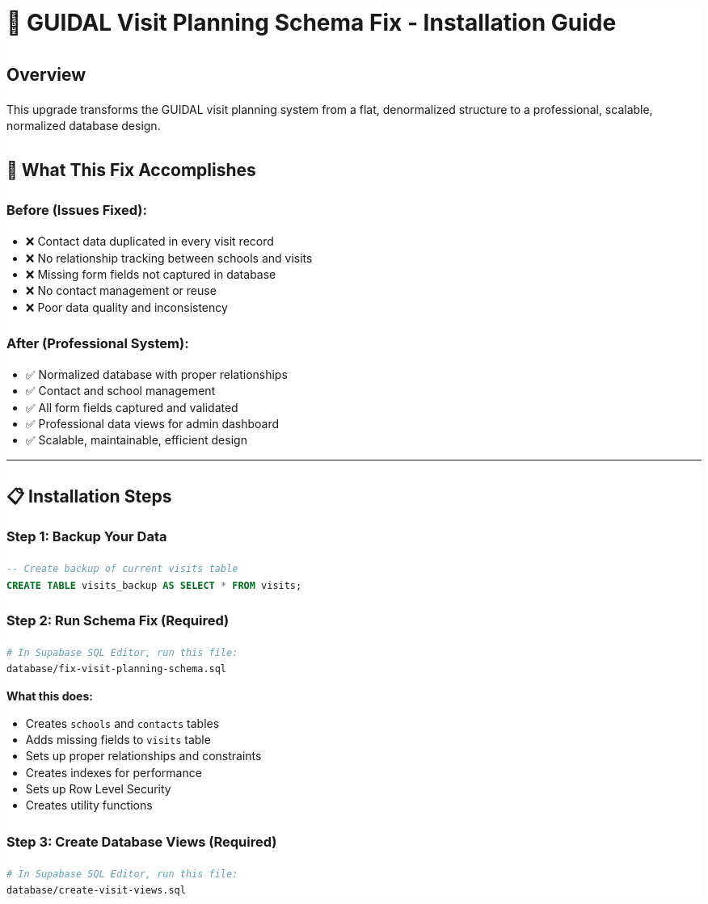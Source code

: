 # 🔧 GUIDAL Visit Planning Schema Fix - Installation Guide

## Overview
This upgrade transforms the GUIDAL visit planning system from a flat, denormalized structure to a professional, scalable, normalized database design.

## 🎯 What This Fix Accomplishes

### **Before (Issues Fixed):**
- ❌ Contact data duplicated in every visit record
- ❌ No relationship tracking between schools and visits
- ❌ Missing form fields not captured in database
- ❌ No contact management or reuse
- ❌ Poor data quality and inconsistency

### **After (Professional System):**
- ✅ Normalized database with proper relationships
- ✅ Contact and school management
- ✅ All form fields captured and validated
- ✅ Professional data views for admin dashboard
- ✅ Scalable, maintainable, efficient design

---

## 📋 Installation Steps

### **Step 1: Backup Your Data**
```sql
-- Create backup of current visits table
CREATE TABLE visits_backup AS SELECT * FROM visits;
```

### **Step 2: Run Schema Fix (Required)**
```bash
# In Supabase SQL Editor, run this file:
database/fix-visit-planning-schema.sql
```

**What this does:**
- Creates `schools` and `contacts` tables
- Adds missing fields to `visits` table
- Sets up proper relationships and constraints
- Creates indexes for performance
- Sets up Row Level Security
- Creates utility functions

### **Step 3: Create Database Views (Required)**
```bash
# In Supabase SQL Editor, run this file:
database/create-visit-views.sql
```
